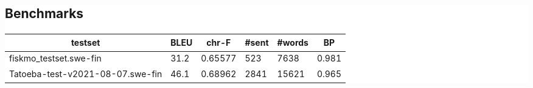 ## Benchmarks

| testset | BLEU  | chr-F | #sent | #words | BP |
|---------|-------|-------|-------|--------|----|
| fiskmo_testset.swe-fin 	| 31.2 	| 0.65577 	| 523 	| 7638 	| 0.981 |
| Tatoeba-test-v2021-08-07.swe-fin 	| 46.1 	| 0.68962 	| 2841 	| 15621 	| 0.965 |

